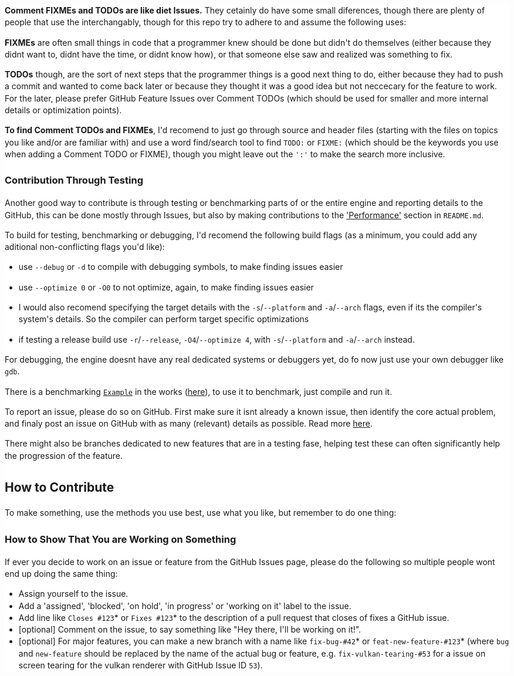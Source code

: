 **Comment FIXMEs and TODOs are like diet Issues.** They cetainly do have some small diferences, though there are plenty of people that use the interchangably, though for this repo try to adhere to and assume the following uses:

**FIXMEs** are often small things in code that a programmer knew should be done but didn't do themselves (either because they didnt want to, didnt have the time, or didnt know how), or that someone else saw and realized was something to fix.

**TODOs** though, are the sort of next steps that the programmer things is a good next thing to do, either because they had to push a commit and wanted to come back later or because they thought it was a good idea but not neccecary for the feature to work. For the later, please prefer GitHub Feature Issues over Comment TODOs (which should be used for smaller and more internal details or optimization points).

**To find Comment TODOs and FIXMEs**, I'd recomend to just go through source and header files (starting with the files on topics you like and/or are familiar with) and use a word find/search tool to find `TODO:` or `FIXME:` (which should be the keywords you use when adding a Comment TODO or FIXME), though you might leave out the `':'` to make the search more inclusive.

### Contribution Through Testing
Another good way to contribute is through testing or benchmarking parts of or the entire engine and reporting details to the GitHub, this can be done mostly through Issues, but also by making contributions to the ['Performance'](./README.md#performance) section in `README.md`.

To build for testing, benchmarking or debugging, I'd recomend the following build flags (as a minimum, you could add any aditional non-conflicting flags you'd like):
- use `--debug` or `-d` to compile with debugging symbols, to make finding issues easier
- use `--optimize 0` or `-O0` to not optimize, again, to make finding issues easier
- I would also recomend specifying the target details with the `-s`/`--platform` and `-a`/`--arch` flags, even if its the compiler's system's details. So the compiler can perform target specific optimizations

- if testing a release build use `-r`/`--release`, `-O4`/`--optimize 4`, with `-s`/`--platform` and `-a`/`--arch` instead.

For debugging, the engine doesnt have any real dedicated systems or debuggers yet, do fo now just use your own debugger like `gdb`.

There is a benchmarking [`Example`](./Examples/EXAMPLES.md) in the works ([here](./Examples/BenchMark/)), to use it to benchmark, just compile and run it.

To report an issue, please do so on GitHub. First make sure it isnt already a known issue, then identify the core actual problem, and finaly post an issue on GitHub with as many (relevant) details as possible. Read more [here](./README.md#reporting-issues).

There might also be branches dedicated to new features that are in a testing fase, helping test these can often significantly help the progression of the feature.

## How to Contribute
To make something, use the methods you use best, use what you like, but remember to do one thing:

### How to Show That You are Working on Something
If ever you decide to work on an issue or feature from the GitHub Issues page, please do the following so multiple people wont end up doing the same thing:
- Assign yourself to the issue.
- Add a 'assigned', 'blocked', 'on hold', 'in progress' or 'working on it' label to the issue.
- Add line like `Closes #123`* or `Fixes #123`* to the description of a pull request that closes of fixes a GitHub issue.
- [optional] Comment on the issue, to say something like "Hey there, I'll be working on it!".
- [optional] For major features, you can make a new branch with a name like `fix-bug-#42`* or `feat-new-feature-#123`* (where `bug` and `new-feature` should be replaced by the name of the actual bug or feature, e.g. `fix-vulkan-tearing-#53` for a issue on screen tearing for the vulkan renderer with GitHub Issue ID `53`).

